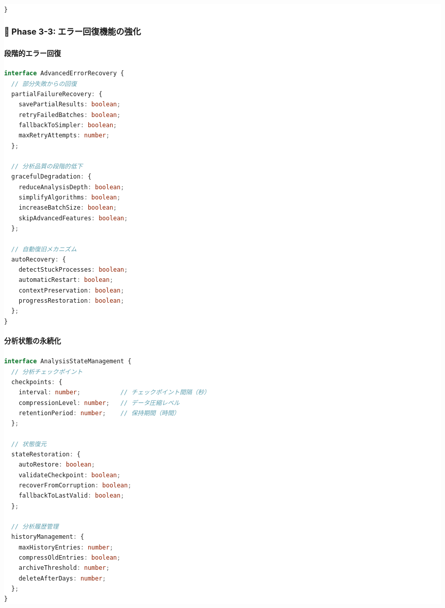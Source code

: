 ```typescript
}
```

### 🎯 Phase 3-3: エラー回復機能の強化

#### 段階的エラー回復
```typescript
interface AdvancedErrorRecovery {
  // 部分失敗からの回復
  partialFailureRecovery: {
    savePartialResults: boolean;
    retryFailedBatches: boolean;
    fallbackToSimpler: boolean;
    maxRetryAttempts: number;
  };
  
  // 分析品質の段階的低下
  gracefulDegradation: {
    reduceAnalysisDepth: boolean;
    simplifyAlgorithms: boolean;
    increaseBatchSize: boolean;
    skipAdvancedFeatures: boolean;
  };
  
  // 自動復旧メカニズム
  autoRecovery: {
    detectStuckProcesses: boolean;
    automaticRestart: boolean;
    contextPreservation: boolean;
    progressRestoration: boolean;
  };
}
```

#### 分析状態の永続化
```typescript
interface AnalysisStateManagement {
  // 分析チェックポイント
  checkpoints: {
    interval: number;           // チェックポイント間隔（秒）
    compressionLevel: number;   // データ圧縮レベル
    retentionPeriod: number;    // 保持期間（時間）
  };
  
  // 状態復元
  stateRestoration: {
    autoRestore: boolean;
    validateCheckpoint: boolean;
    recoverFromCorruption: boolean;
    fallbackToLastValid: boolean;
  };
  
  // 分析履歴管理
  historyManagement: {
    maxHistoryEntries: number;
    compressOldEntries: boolean;
    archiveThreshold: number;
    deleteAfterDays: number;
  };
}
```
